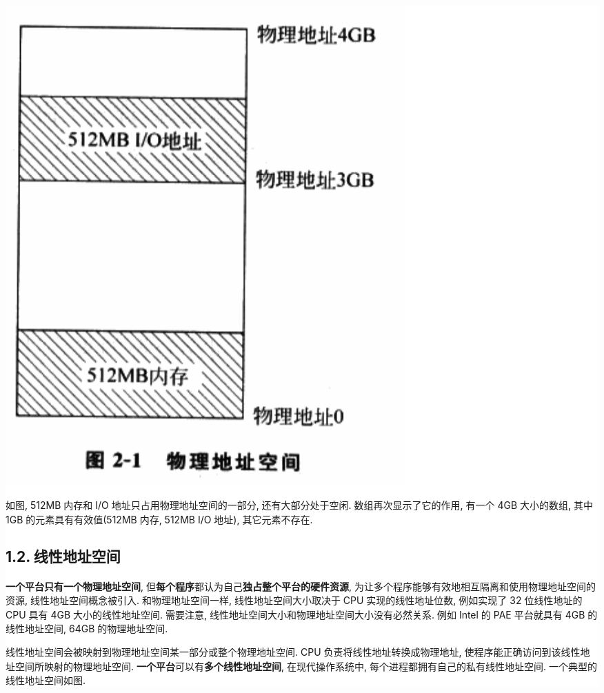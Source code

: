 ![](./images/2019-07-01-16-29-21.png)

如图, 512MB 内存和 I/O 地址只占用物理地址空间的一部分, 还有大部分处于空闲. 数组再次显示了它的作用, 有一个 4GB 大小的数组, 其中 1GB 的元素具有有效值(512MB 内存, 512MB I/O 地址), 其它元素不存在.

## 1.2. 线性地址空间

**一个平台只有一个物理地址空间**, 但**每个程序**都认为自己**独占整个平台的硬件资源**, 为让多个程序能够有效地相互隔离和使用物理地址空间的资源, 线性地址空间概念被引入. 和物理地址空间一样, 线性地址空间大小取决于 CPU 实现的线性地址位数, 例如实现了 32 位线性地址的 CPU 具有 4GB 大小的线性地址空间. 需要注意, 线性地址空间大小和物理地址空间大小没有必然关系. 例如 Intel 的 PAE 平台就具有 4GB 的线性地址空间, 64GB 的物理地址空间.

线性地址空间会被映射到物理地址空间某一部分或整个物理地址空间. CPU 负责将线性地址转换成物理地址, 使程序能正确访问到该线性地址空间所映射的物理地址空间. **一个平台**可以有**多个线性地址空间**, 在现代操作系统中, 每个进程都拥有自己的私有线性地址空间. 一个典型的线性地址空间如图.
